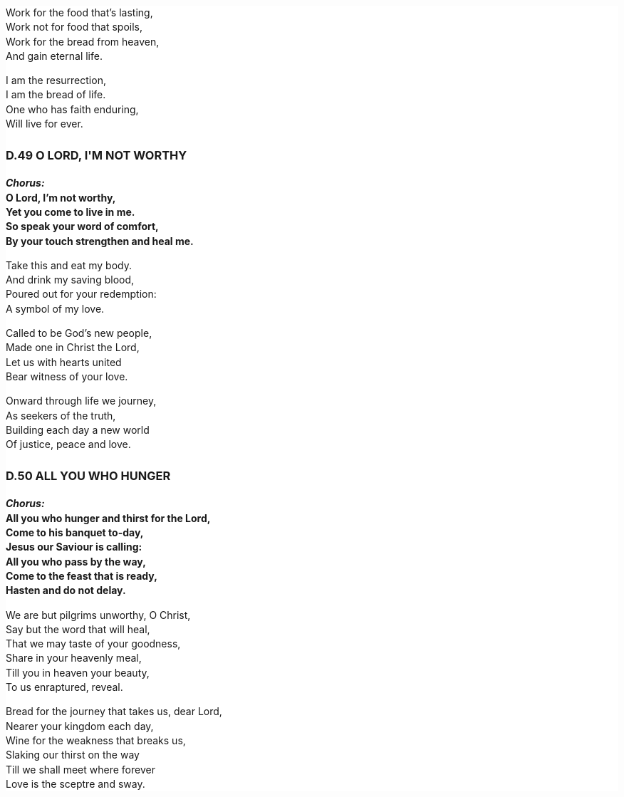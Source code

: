 Work for the food that’s lasting,<br />
Work not for food that spoils,<br />
Work for the bread from heaven,<br />
And gain eternal life.<br />

I am the resurrection,<br />
I am the bread of life.<br />
One who has faith enduring,<br />
Will live for ever.<br />

### D.49 O LORD, I'M NOT WORTHY
***Chorus:***<br />
**O Lord, I’m not worthy,**<br />
**Yet you come to live in me.**<br />
**So speak your word of comfort,**<br />
**By your touch strengthen and heal me.**<br />

Take this and eat my body.<br />
And drink my saving blood,<br />
Poured out for your redemption:<br />
A symbol of my love.<br />

Called to be God’s new people,<br />
Made one in Christ the Lord,<br />
Let us with hearts united<br />
Bear witness of your love.<br />

Onward through life we journey,<br />
As seekers of the truth,<br />
Building each day a new world<br />
Of justice, peace and love.<br />

### D.50 ALL YOU WHO HUNGER
***Chorus:***<br />
**All you who hunger and thirst for the Lord,**<br />
**Come to his banquet to-day,**<br />
**Jesus our Saviour is calling:**<br />
**All you who pass by the way,**<br />
**Come to the feast that is ready,**<br />
**Hasten and do not delay.**<br />

We are but pilgrims unworthy, O Christ,<br />
Say but the word that will heal,<br />
That we may taste of your goodness,<br />
Share in your heavenly meal,<br />
Till you in heaven your beauty,<br />
To us enraptured, reveal.<br />

Bread for the journey that takes us, dear Lord,<br />
Nearer your kingdom each day,<br />
Wine for the weakness that breaks us,<br />
Slaking our thirst on the way<br />
Till we shall meet where forever<br />
Love is the sceptre and sway.<br />
